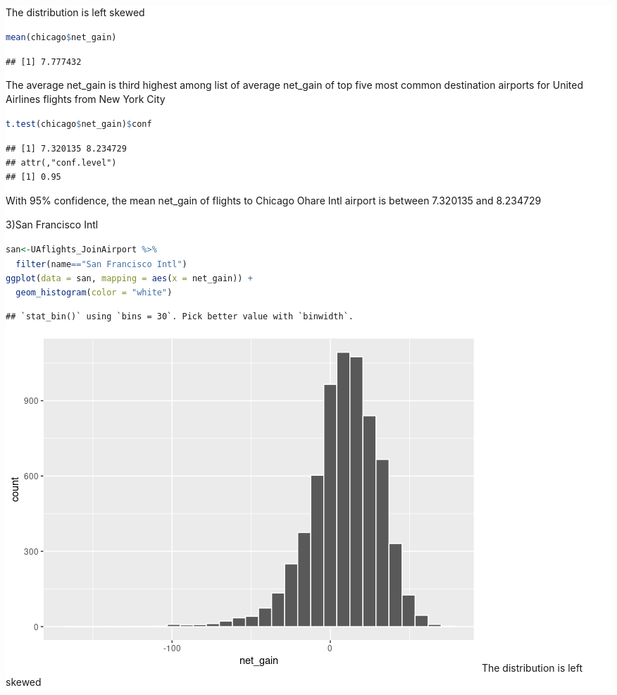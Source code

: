 The distribution is left skewed

``` r
mean(chicago$net_gain)
```

    ## [1] 7.777432

The average net_gain is third highest among list of average net_gain of
top five most common destination airports for United Airlines flights
from New York City

``` r
t.test(chicago$net_gain)$conf
```

    ## [1] 7.320135 8.234729
    ## attr(,"conf.level")
    ## [1] 0.95

With 95% confidence, the mean net_gain of flights to Chicago Ohare Intl
airport is between 7.320135 and 8.234729

3)San Francisco Intl

``` r
san<-UAflights_JoinAirport %>%
  filter(name=="San Francisco Intl")
ggplot(data = san, mapping = aes(x = net_gain)) +
  geom_histogram(color = "white")
```

    ## `stat_bin()` using `bins = 30`. Pick better value with `binwidth`.

![](Code2_files/figure-gfm/unnamed-chunk-36-1.png) The
distribution is left skewed
